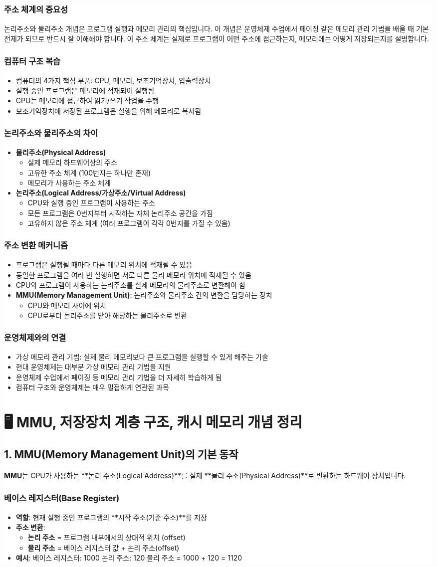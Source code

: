 ### 주소 체계의 중요성

논리주소와 물리주소 개념은 프로그램 실행과 메모리 관리의 핵심입니다. 이 개념은 운영체제 수업에서 페이징 같은 메모리 관리 기법을 배울 때 기본 전제가 되므로 반드시 잘 이해해야 합니다. 이 주소 체계는 실제로 프로그램이 어떤 주소에 접근하는지, 메모리에는 어떻게 저장되는지를 설명합니다.

### 컴퓨터 구조 복습

- 컴퓨터의 4가지 핵심 부품: CPU, 메모리, 보조기억장치, 입출력장치
- 실행 중인 프로그램은 메모리에 적재되어 실행됨
- CPU는 메모리에 접근하여 읽기/쓰기 작업을 수행
- 보조기억장치에 저장된 프로그램은 실행을 위해 메모리로 복사됨

### 논리주소와 물리주소의 차이

- **물리주소(Physical Address)**
    - 실제 메모리 하드웨어상의 주소
    - 고유한 주소 체계 (100번지는 하나만 존재)
    - 메모리가 사용하는 주소 체계
- **논리주소(Logical Address/가상주소/Virtual Address)**
    - CPU와 실행 중인 프로그램이 사용하는 주소
    - 모든 프로그램은 0번지부터 시작하는 자체 논리주소 공간을 가짐
    - 고유하지 않은 주소 체계 (여러 프로그램이 각각 0번지를 가질 수 있음)

### 주소 변환 메커니즘

- 프로그램은 실행될 때마다 다른 메모리 위치에 적재될 수 있음
- 동일한 프로그램을 여러 번 실행하면 서로 다른 물리 메모리 위치에 적재될 수 있음
- CPU와 프로그램이 사용하는 논리주소를 실제 메모리의 물리주소로 변환해야 함
- **MMU(Memory Management Unit)**: 논리주소와 물리주소 간의 변환을 담당하는 장치
    - CPU와 메모리 사이에 위치
    - CPU로부터 논리주소를 받아 해당하는 물리주소로 변환

### 운영체제와의 연결

- 가상 메모리 관리 기법: 실제 물리 메모리보다 큰 프로그램을 실행할 수 있게 해주는 기술
- 현대 운영체제는 대부분 가상 메모리 관리 기법을 지원
- 운영체제 수업에서 페이징 등 메모리 관리 기법을 더 자세히 학습하게 됨
- 컴퓨터 구조와 운영체제는 매우 밀접하게 연관된 과목



# 🖥 MMU, 저장장치 계층 구조, 캐시 메모리 개념 정리

## 1. MMU(Memory Management Unit)의 기본 동작

**MMU**는 CPU가 사용하는 **논리 주소(Logical Address)**를 실제 **물리 주소(Physical Address)**로 변환하는 하드웨어 장치입니다.

### 베이스 레지스터(Base Register)
- **역할**: 현재 실행 중인 프로그램의 **시작 주소(기준 주소)**를 저장
- **주소 변환**:  
  - **논리 주소** = 프로그램 내부에서의 상대적 위치 (offset)  
  - **물리 주소** = 베이스 레지스터 값 + 논리 주소(offset)
- **예시**:
베이스 레지스터: 1000
논리 주소: 120
물리 주소 = 1000 + 120 = 1120

